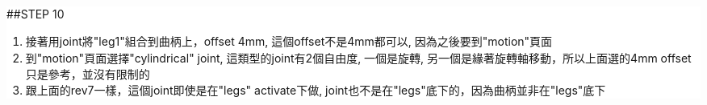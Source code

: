 
##STEP 10

1. 接著用joint將"leg1"組合到曲柄上，offset 4mm, 這個offset不是4mm都可以, 因為之後要到"motion"頁面
2. 到"motion"頁面選擇"cylindrical" joint, 這類型的joint有2個自由度, 一個是旋轉, 另一個是緣著旋轉軸移動，所以上面選的4mm offset只是參考，並沒有限制的
3. 跟上面的rev7一樣，這個joint即使是在"legs" activate下做, joint也不是在"legs"底下的，因為曲柄並非在"legs"底下
